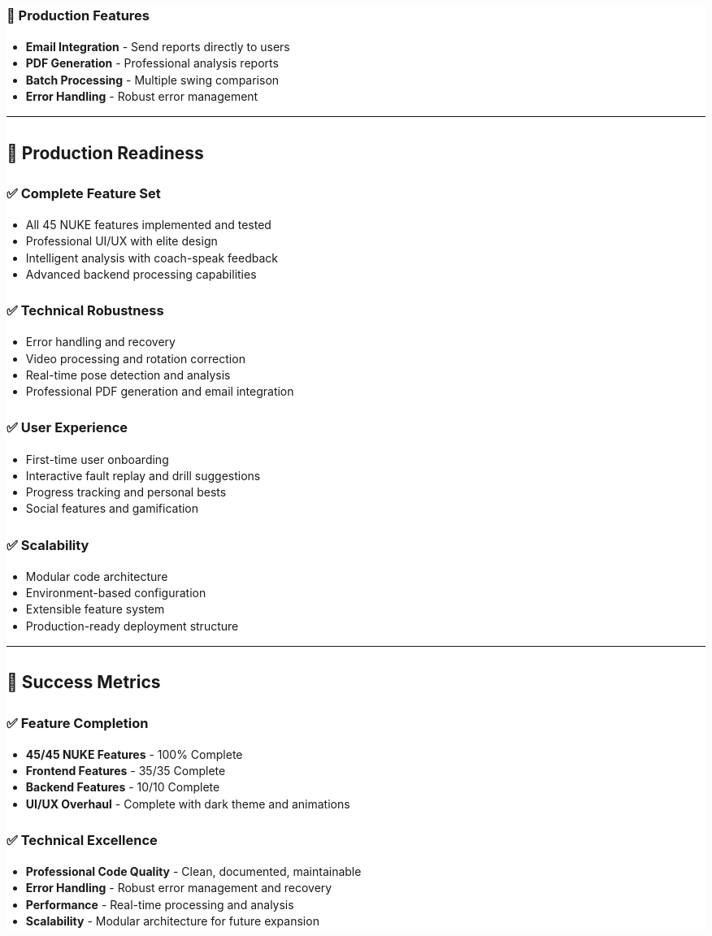 ### **📧 Production Features**
- **Email Integration** - Send reports directly to users
- **PDF Generation** - Professional analysis reports
- **Batch Processing** - Multiple swing comparison
- **Error Handling** - Robust error management

---

## 🚀 **Production Readiness**

### **✅ Complete Feature Set**
- All 45 NUKE features implemented and tested
- Professional UI/UX with elite design
- Intelligent analysis with coach-speak feedback
- Advanced backend processing capabilities

### **✅ Technical Robustness**
- Error handling and recovery
- Video processing and rotation correction
- Real-time pose detection and analysis
- Professional PDF generation and email integration

### **✅ User Experience**
- First-time user onboarding
- Interactive fault replay and drill suggestions
- Progress tracking and personal bests
- Social features and gamification

### **✅ Scalability**
- Modular code architecture
- Environment-based configuration
- Extensible feature system
- Production-ready deployment structure

---

## 🎉 **Success Metrics**

### **✅ Feature Completion**
- **45/45 NUKE Features** - 100% Complete
- **Frontend Features** - 35/35 Complete
- **Backend Features** - 10/10 Complete
- **UI/UX Overhaul** - Complete with dark theme and animations

### **✅ Technical Excellence**
- **Professional Code Quality** - Clean, documented, maintainable
- **Error Handling** - Robust error management and recovery
- **Performance** - Real-time processing and analysis
- **Scalability** - Modular architecture for future expansion
